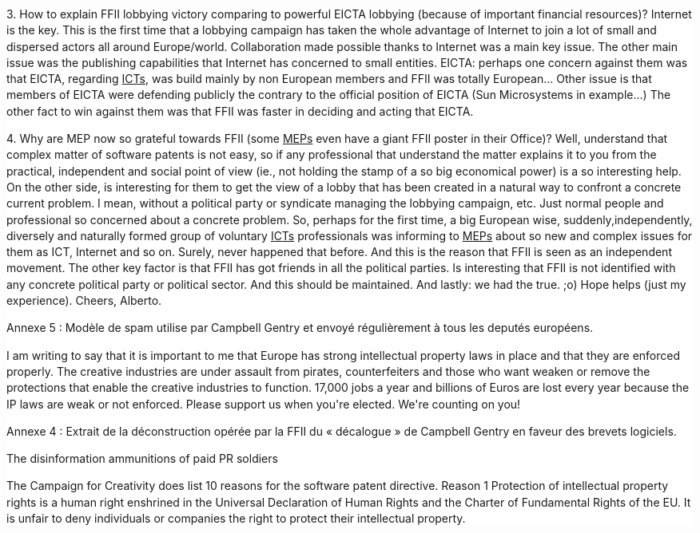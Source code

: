 3\. How to explain FFII lobbying victory comparing to powerful EICTA
lobbying (because of important financial resources)? Internet is the
key. This is the first time that a lobbying campaign has taken the whole
advantage of Internet to join a lot of small and dispersed actors all
around Europe/world. Collaboration made possible thanks to Internet was
a main key issue. The other main issue was the publishing capabilities
that Internet has concerned to small entities. EICTA: perhaps one
concern against them was that EICTA, regarding [ICTs](ICTs "wikilink"),
was build mainly by non European members and FFII was totally
European\... Other issue is that members of EICTA were defending
publicly the contrary to the official position of EICTA (Sun
Microsystems in example\...) The other fact to win against them was that
FFII was faster in deciding and acting that EICTA.

4\. Why are MEP now so grateful towards FFII (some
[MEPs](MEPs "wikilink") even have a giant FFII poster in their Office)?
Well, understand that complex matter of software patents is not easy, so
if any professional that understand the matter explains it to you from
the practical, independent and social point of view (ie., not holding
the stamp of a so big economical power) is a so interesting help. On the
other side, is interesting for them to get the view of a lobby that has
been created in a natural way to confront a concrete current problem. I
mean, without a political party or syndicate managing the lobbying
campaign, etc. Just normal people and professional so concerned about a
concrete problem. So, perhaps for the first time, a big European wise,
suddenly,independently, diversely and naturally formed group of
voluntary [ICTs](ICTs "wikilink") professionals was informing to
[MEPs](MEPs "wikilink") about so new and complex issues for them as ICT,
Internet and so on. Surely, never happened that before. And this is the
reason that FFII is seen as an independent movement. The other key
factor is that FFII has got friends in all the political parties. Is
interesting that FFII is not identified with any concrete political
party or political sector. And this should be maintained. And lastly: we
had the true. ;o) Hope helps (just my experience). Cheers, Alberto.

Annexe 5 : Modèle de spam utilise par Campbell Gentry et envoyé
régulièrement à tous les deputés européens.

I am writing to say that it is important to me that Europe has strong
intellectual property laws in place and that they are enforced properly.
The creative industries are under assault from pirates, counterfeiters
and those who want weaken or remove the protections that enable the
creative industries to function. 17,000 jobs a year and billions of
Euros are lost every year because the IP laws are weak or not enforced.
Please support us when you\'re elected. We\'re counting on you!

Annexe 4 : Extrait de la déconstruction opérée par la FFII du «
décalogue » de Campbell Gentry en faveur des brevets logiciels.

The disinformation ammunitions of paid PR soldiers

The Campaign for Creativity does list 10 reasons for the software patent
directive. Reason 1 Protection of intellectual property rights is a
human right enshrined in the Universal Declaration of Human Rights and
the Charter of Fundamental Rights of the EU. It is unfair to deny
individuals or companies the right to protect their intellectual
property.
